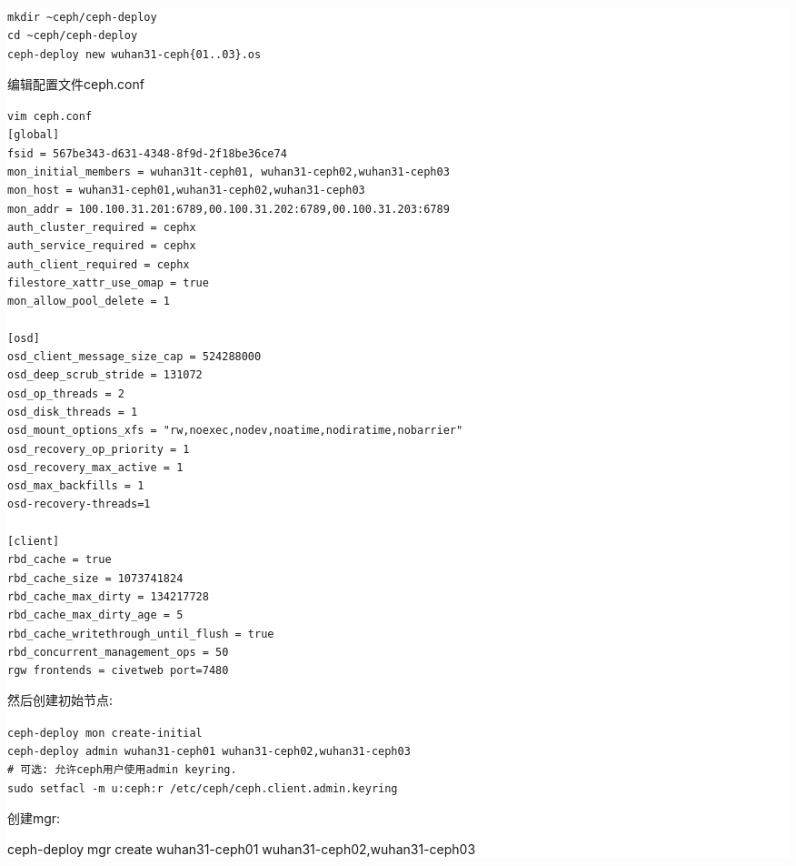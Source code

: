 ```
mkdir ~ceph/ceph-deploy
cd ~ceph/ceph-deploy
ceph-deploy new wuhan31-ceph{01..03}.os
```

编辑配置文件ceph.conf

```
vim ceph.conf
[global]
fsid = 567be343-d631-4348-8f9d-2f18be36ce74
mon_initial_members = wuhan31t-ceph01, wuhan31-ceph02,wuhan31-ceph03
mon_host = wuhan31-ceph01,wuhan31-ceph02,wuhan31-ceph03
mon_addr = 100.100.31.201:6789,00.100.31.202:6789,00.100.31.203:6789
auth_cluster_required = cephx
auth_service_required = cephx
auth_client_required = cephx
filestore_xattr_use_omap = true
mon_allow_pool_delete = 1

[osd]
osd_client_message_size_cap = 524288000
osd_deep_scrub_stride = 131072
osd_op_threads = 2
osd_disk_threads = 1
osd_mount_options_xfs = "rw,noexec,nodev,noatime,nodiratime,nobarrier"
osd_recovery_op_priority = 1
osd_recovery_max_active = 1
osd_max_backfills = 1
osd-recovery-threads=1

[client]
rbd_cache = true
rbd_cache_size = 1073741824
rbd_cache_max_dirty = 134217728
rbd_cache_max_dirty_age = 5
rbd_cache_writethrough_until_flush = true
rbd_concurrent_management_ops = 50
rgw frontends = civetweb port=7480
```

然后创建初始节点:

```
ceph-deploy mon create-initial
ceph-deploy admin wuhan31-ceph01 wuhan31-ceph02,wuhan31-ceph03
# 可选: 允许ceph用户使用admin keyring.
sudo setfacl -m u:ceph:r /etc/ceph/ceph.client.admin.keyring
```

创建mgr:

ceph-deploy mgr create wuhan31-ceph01 wuhan31-ceph02,wuhan31-ceph03
